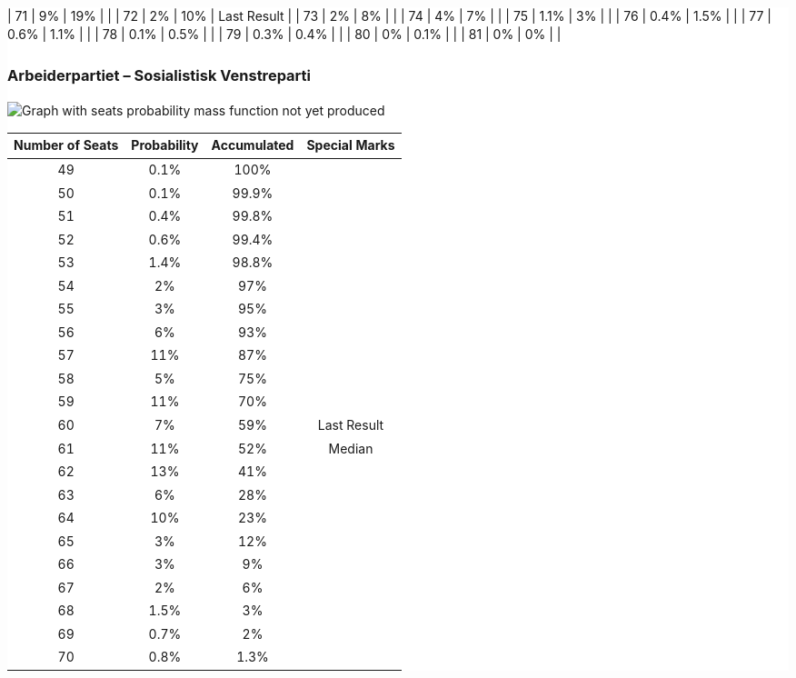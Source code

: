 | 71 | 9% | 19% |  |
| 72 | 2% | 10% | Last Result |
| 73 | 2% | 8% |  |
| 74 | 4% | 7% |  |
| 75 | 1.1% | 3% |  |
| 76 | 0.4% | 1.5% |  |
| 77 | 0.6% | 1.1% |  |
| 78 | 0.1% | 0.5% |  |
| 79 | 0.3% | 0.4% |  |
| 80 | 0% | 0.1% |  |
| 81 | 0% | 0% |  |

### Arbeiderpartiet – Sosialistisk Venstreparti

![Graph with seats probability mass function not yet produced](2019-01-21-Sentio-coalitions-seats-pmf-ap–sv.png "Seats Probability Mass Function")

| Number of Seats | Probability | Accumulated | Special Marks |
|:---------------:|:-----------:|:-----------:|:-------------:|
| 49 | 0.1% | 100% |  |
| 50 | 0.1% | 99.9% |  |
| 51 | 0.4% | 99.8% |  |
| 52 | 0.6% | 99.4% |  |
| 53 | 1.4% | 98.8% |  |
| 54 | 2% | 97% |  |
| 55 | 3% | 95% |  |
| 56 | 6% | 93% |  |
| 57 | 11% | 87% |  |
| 58 | 5% | 75% |  |
| 59 | 11% | 70% |  |
| 60 | 7% | 59% | Last Result |
| 61 | 11% | 52% | Median |
| 62 | 13% | 41% |  |
| 63 | 6% | 28% |  |
| 64 | 10% | 23% |  |
| 65 | 3% | 12% |  |
| 66 | 3% | 9% |  |
| 67 | 2% | 6% |  |
| 68 | 1.5% | 3% |  |
| 69 | 0.7% | 2% |  |
| 70 | 0.8% | 1.3% |  |